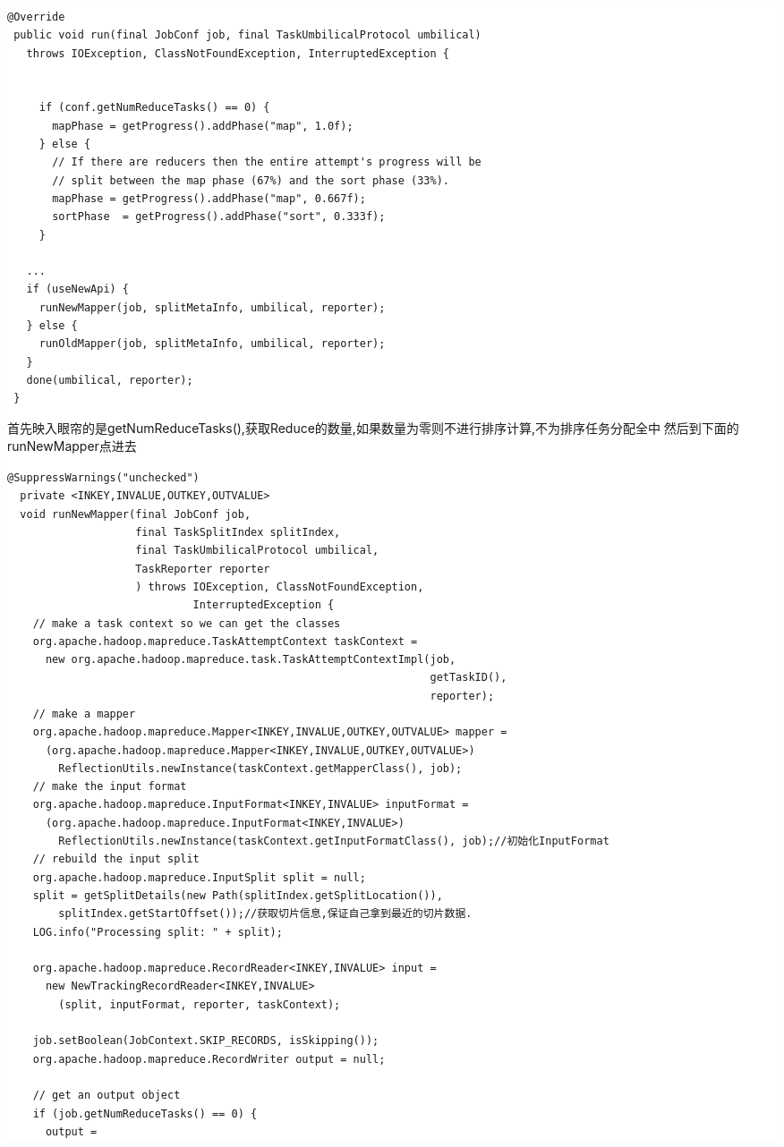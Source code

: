 ```
@Override
 public void run(final JobConf job, final TaskUmbilicalProtocol umbilical)
   throws IOException, ClassNotFoundException, InterruptedException {


     if (conf.getNumReduceTasks() == 0) {
       mapPhase = getProgress().addPhase("map", 1.0f);
     } else {
       // If there are reducers then the entire attempt's progress will be
       // split between the map phase (67%) and the sort phase (33%).
       mapPhase = getProgress().addPhase("map", 0.667f);
       sortPhase  = getProgress().addPhase("sort", 0.333f);
     }

   ...
   if (useNewApi) {
     runNewMapper(job, splitMetaInfo, umbilical, reporter);
   } else {
     runOldMapper(job, splitMetaInfo, umbilical, reporter);
   }
   done(umbilical, reporter);
 }
```
首先映入眼帘的是getNumReduceTasks(),获取Reduce的数量,如果数量为零则不进行排序计算,不为排序任务分配全中
然后到下面的runNewMapper点进去
```
@SuppressWarnings("unchecked")
  private <INKEY,INVALUE,OUTKEY,OUTVALUE>
  void runNewMapper(final JobConf job,
                    final TaskSplitIndex splitIndex,
                    final TaskUmbilicalProtocol umbilical,
                    TaskReporter reporter
                    ) throws IOException, ClassNotFoundException,
                             InterruptedException {
    // make a task context so we can get the classes
    org.apache.hadoop.mapreduce.TaskAttemptContext taskContext =
      new org.apache.hadoop.mapreduce.task.TaskAttemptContextImpl(job,
                                                                  getTaskID(),
                                                                  reporter);
    // make a mapper
    org.apache.hadoop.mapreduce.Mapper<INKEY,INVALUE,OUTKEY,OUTVALUE> mapper =
      (org.apache.hadoop.mapreduce.Mapper<INKEY,INVALUE,OUTKEY,OUTVALUE>)
        ReflectionUtils.newInstance(taskContext.getMapperClass(), job);
    // make the input format
    org.apache.hadoop.mapreduce.InputFormat<INKEY,INVALUE> inputFormat =
      (org.apache.hadoop.mapreduce.InputFormat<INKEY,INVALUE>)
        ReflectionUtils.newInstance(taskContext.getInputFormatClass(), job);//初始化InputFormat
    // rebuild the input split
    org.apache.hadoop.mapreduce.InputSplit split = null;
    split = getSplitDetails(new Path(splitIndex.getSplitLocation()),
        splitIndex.getStartOffset());//获取切片信息,保证自己拿到最近的切片数据.
    LOG.info("Processing split: " + split);

    org.apache.hadoop.mapreduce.RecordReader<INKEY,INVALUE> input =
      new NewTrackingRecordReader<INKEY,INVALUE>
        (split, inputFormat, reporter, taskContext);

    job.setBoolean(JobContext.SKIP_RECORDS, isSkipping());
    org.apache.hadoop.mapreduce.RecordWriter output = null;

    // get an output object
    if (job.getNumReduceTasks() == 0) {
      output =
```
